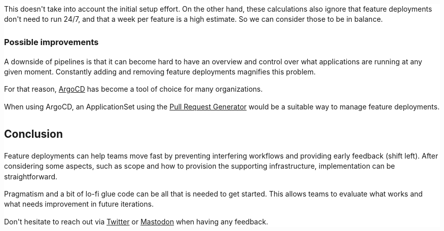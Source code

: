 This doesn't take into account the initial setup effort. On the other hand, these calculations also ignore that feature deployments don't need to run 24/7, and that a week per feature is a high estimate. So we can consider those to be in balance.

### Possible improvements

A downside of pipelines is that it can become hard to have an overview and control over what applications are running at any given moment. Constantly adding and removing feature deployments magnifies this problem.

For that reason, [ArgoCD](https://argo-cd.readthedocs.io/en/stable/) has become a tool of choice for many organizations.

When using ArgoCD, an ApplicationSet using the [Pull Request Generator](https://argo-cd.readthedocs.io/en/stable/operator-manual/applicationset/Generators-Pull-Request/) would be a suitable way to manage feature deployments.

## Conclusion

Feature deployments can help teams move fast by preventing interfering workflows and providing early feedback (shift left). After considering some aspects, such as scope and how to provision the supporting infrastructure, implementation can be straightforward. 

Pragmatism and a bit of lo-fi glue code can be all that is needed to get started. This allows teams to evaluate what works and what needs improvement in future iterations.

Don't hesitate to reach out via [Twitter](https://twitter.com/TBeijen) or [Mastodon](https://hachyderm.io/@tbeijen) when having any feedback.

[^footnote_self_servicability]: Do not underestimate the value of self-servicability
[^footnote_contractor_rate]: Ballpark figure suitable for simple calculation
